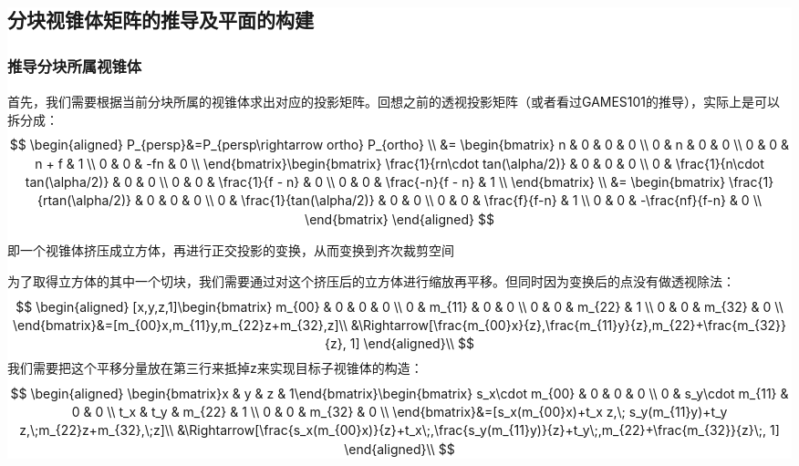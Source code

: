 ```hlsl
```



## 分块视锥体矩阵的推导及平面的构建

### 推导分块所属视锥体

首先，我们需要根据当前分块所属的视锥体求出对应的投影矩阵。回想之前的透视投影矩阵（或者看过GAMES101的推导），实际上是可以拆分成：
$$
\begin{aligned}
P_{persp}&=P_{persp\rightarrow ortho} P_{ortho} \\
&= \begin{bmatrix}
n & 0 & 0 & 0 \\
0 & n & 0 & 0 \\
0 & 0 & n + f & 1 \\
0 & 0 & -fn & 0 \\
\end{bmatrix}\begin{bmatrix}
\frac{1}{rn\cdot tan(\alpha/2)} & 0 & 0 & 0 \\
0 & \frac{1}{n\cdot tan(\alpha/2)} & 0 & 0 \\
0 & 0 & \frac{1}{f - n} & 0 \\
0 & 0 & \frac{-n}{f - n} & 1 \\
\end{bmatrix} \\
&= \begin{bmatrix}
\frac{1}{rtan(\alpha/2)} & 0 & 0 & 0 \\
0 & \frac{1}{tan(\alpha/2)} & 0 & 0 \\
0 & 0 & \frac{f}{f-n} & 1 \\
0 & 0 & -\frac{nf}{f-n} & 0 \\
\end{bmatrix}
\end{aligned}
$$

即一个视锥体挤压成立方体，再进行正交投影的变换，从而变换到齐次裁剪空间

为了取得立方体的其中一个切块，我们需要通过对这个挤压后的立方体进行缩放再平移。但同时因为变换后的点没有做透视除法：
$$
\begin{aligned}
[x,y,z,1]\begin{bmatrix}
m_{00} & 0 & 0 & 0 \\
0 & m_{11} & 0 & 0 \\
0 & 0 & m_{22} & 1 \\
0 & 0 & m_{32} & 0 \\
\end{bmatrix}&=[m_{00}x,m_{11}y,m_{22}z+m_{32},z]\\
&\Rightarrow[\frac{m_{00}x}{z},\frac{m_{11}y}{z},m_{22}+\frac{m_{32}}{z}, 1]
\end{aligned}\\
$$
我们需要把这个平移分量放在第三行来抵掉z来实现目标子视锥体的构造：
$$
\begin{aligned}
\begin{bmatrix}x & y & z & 1\end{bmatrix}\begin{bmatrix}
s_x\cdot m_{00} & 0 & 0 & 0 \\
0 & s_y\cdot m_{11} & 0 & 0 \\
t_x & t_y & m_{22} & 1 \\
0 & 0 & m_{32} & 0 \\
\end{bmatrix}&=[s_x(m_{00}x)+t_x z,\; s_y(m_{11}y)+t_y z,\;m_{22}z+m_{32},\;z]\\
&\Rightarrow[\frac{s_x(m_{00}x)}{z}+t_x\;,\frac{s_y(m_{11}y)}{z}+t_y\;,m_{22}+\frac{m_{32}}{z}\;, 1]
\end{aligned}\\
$$
